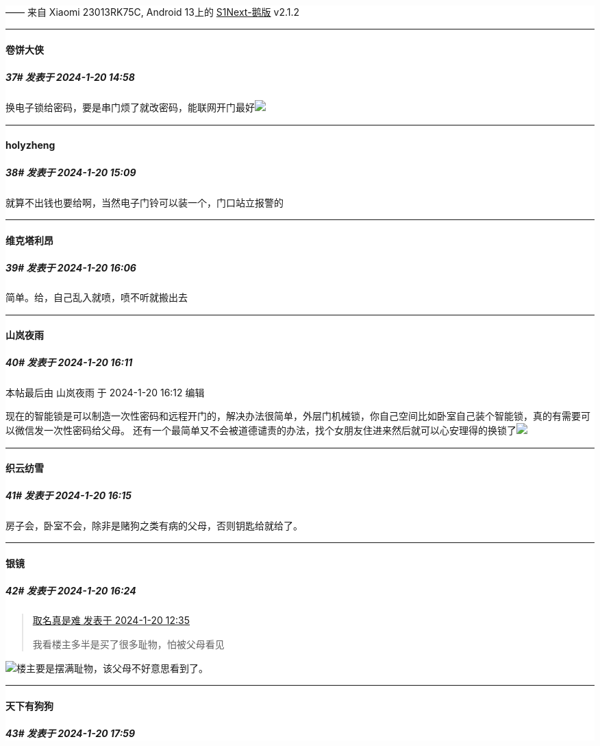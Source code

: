 —— 来自 Xiaomi 23013RK75C, Android 13上的 [S1Next-鹅版](https://github.com/ykrank/S1-Next/releases) v2.1.2

*****

####  卷饼大侠  
##### 37#       发表于 2024-1-20 14:58

换电子锁给密码，要是串门烦了就改密码，能联网开门最好<img src="https://static.saraba1st.com/image/smiley/face2017/037.png" referrerpolicy="no-referrer">

*****

####  holyzheng  
##### 38#       发表于 2024-1-20 15:09

就算不出钱也要给啊，当然电子门铃可以装一个，门口站立报警的

*****

####  维克塔利昂  
##### 39#       发表于 2024-1-20 16:06

简单。给，自己乱入就喷，喷不听就搬出去

*****

####  山岚夜雨  
##### 40#       发表于 2024-1-20 16:11

 本帖最后由 山岚夜雨 于 2024-1-20 16:12 编辑 

现在的智能锁是可以制造一次性密码和远程开门的，解决办法很简单，外层门机械锁，你自己空间比如卧室自己装个智能锁，真的有需要可以微信发一次性密码给父母。 还有一个最简单又不会被道德谴责的办法，找个女朋友住进来然后就可以心安理得的换锁了<img src="https://static.saraba1st.com/image/smiley/face2017/067.png" referrerpolicy="no-referrer">

*****

####  织云纺雪  
##### 41#       发表于 2024-1-20 16:15

房子会，卧室不会，除非是赌狗之类有病的父母，否则钥匙给就给了。

*****

####  银镜  
##### 42#       发表于 2024-1-20 16:24

<blockquote><a href="httphttps://bbs.saraba1st.com/2b/forum.php?mod=redirect&amp;goto=findpost&amp;pid=63710635&amp;ptid=2168744" target="_blank">取名真是难 发表于 2024-1-20 12:35</a>

我看楼主多半是买了很多耻物，怕被父母看见</blockquote>
<img src="https://static.saraba1st.com/image/smiley/face2017/245.png" referrerpolicy="no-referrer">楼主要是摆满耻物，该父母不好意思看到了。

*****

####  天下有狗狗  
##### 43#       发表于 2024-1-20 17:59
